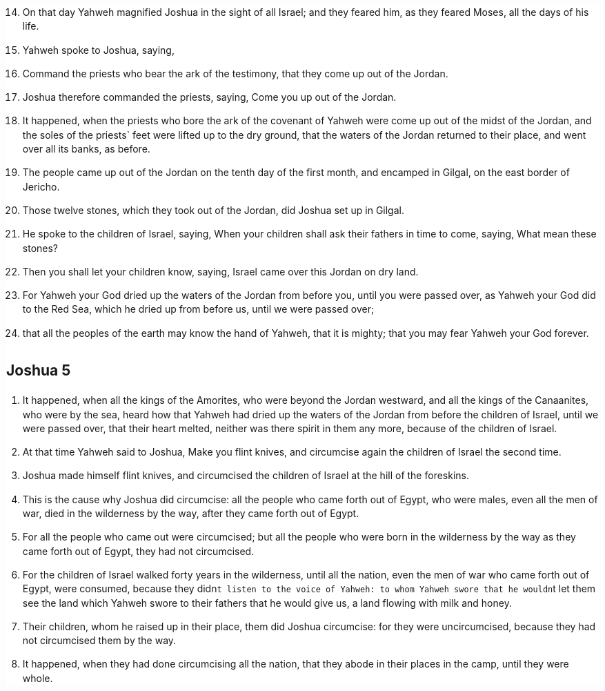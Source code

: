 14. On that day Yahweh magnified Joshua in the sight of all Israel; and they feared him, as they feared Moses, all the days of his life.

15. Yahweh spoke to Joshua, saying,

16. Command the priests who bear the ark of the testimony, that they come up out of the Jordan.

17. Joshua therefore commanded the priests, saying, Come you up out of the Jordan.

18. It happened, when the priests who bore the ark of the covenant of Yahweh were come up out of the midst of the Jordan, and the soles of the priests` feet were lifted up to the dry ground, that the waters of the Jordan returned to their place, and went over all its banks, as before.

19. The people came up out of the Jordan on the tenth day of the first month, and encamped in Gilgal, on the east border of Jericho.

20. Those twelve stones, which they took out of the Jordan, did Joshua set up in Gilgal.

21. He spoke to the children of Israel, saying, When your children shall ask their fathers in time to come, saying, What mean these stones?

22. Then you shall let your children know, saying, Israel came over this Jordan on dry land.

23. For Yahweh your God dried up the waters of the Jordan from before you, until you were passed over, as Yahweh your God did to the Red Sea, which he dried up from before us, until we were passed over;

24. that all the peoples of the earth may know the hand of Yahweh, that it is mighty; that you may fear Yahweh your God forever.

## Joshua 5

1. It happened, when all the kings of the Amorites, who were beyond the Jordan westward, and all the kings of the Canaanites, who were by the sea, heard how that Yahweh had dried up the waters of the Jordan from before the children of Israel, until we were passed over, that their heart melted, neither was there spirit in them any more, because of the children of Israel.

2. At that time Yahweh said to Joshua, Make you flint knives, and circumcise again the children of Israel the second time.

3. Joshua made himself flint knives, and circumcised the children of Israel at the hill of the foreskins.

4. This is the cause why Joshua did circumcise: all the people who came forth out of Egypt, who were males, even all the men of war, died in the wilderness by the way, after they came forth out of Egypt.

5. For all the people who came out were circumcised; but all the people who were born in the wilderness by the way as they came forth out of Egypt, they had not circumcised.

6. For the children of Israel walked forty years in the wilderness, until all the nation, even the men of war who came forth out of Egypt, were consumed, because they didn`t listen to the voice of Yahweh: to whom Yahweh swore that he wouldn`t let them see the land which Yahweh swore to their fathers that he would give us, a land flowing with milk and honey.

7. Their children, whom he raised up in their place, them did Joshua circumcise: for they were uncircumcised, because they had not circumcised them by the way.

8. It happened, when they had done circumcising all the nation, that they abode in their places in the camp, until they were whole.
